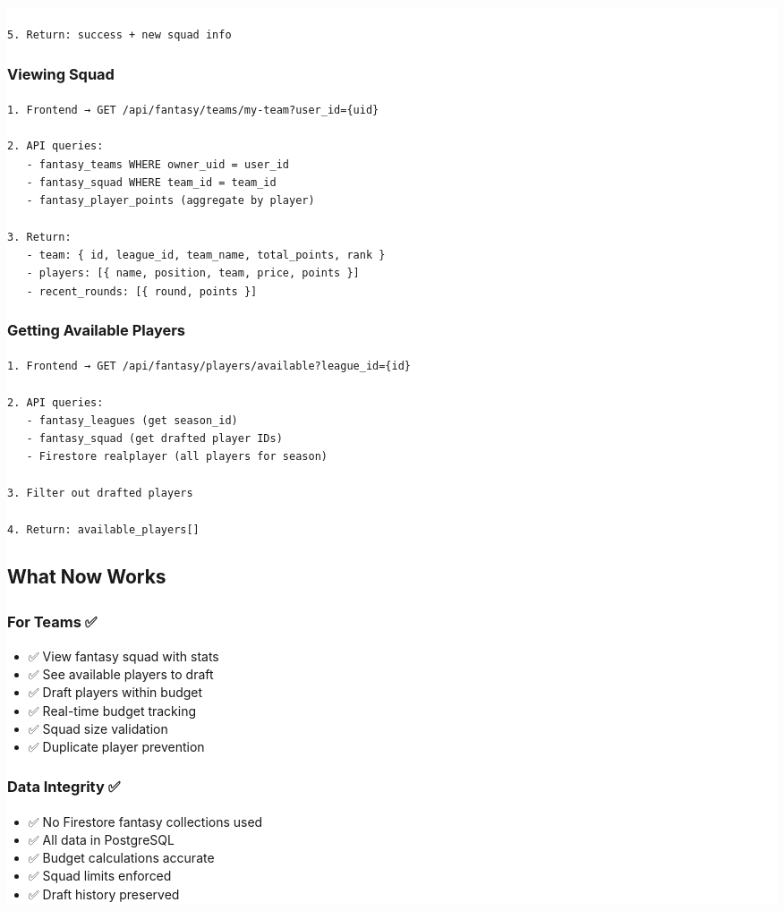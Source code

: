 ```

5. Return: success + new squad info
```

### Viewing Squad
```
1. Frontend → GET /api/fantasy/teams/my-team?user_id={uid}

2. API queries:
   - fantasy_teams WHERE owner_uid = user_id
   - fantasy_squad WHERE team_id = team_id
   - fantasy_player_points (aggregate by player)

3. Return:
   - team: { id, league_id, team_name, total_points, rank }
   - players: [{ name, position, team, price, points }]
   - recent_rounds: [{ round, points }]
```

### Getting Available Players
```
1. Frontend → GET /api/fantasy/players/available?league_id={id}

2. API queries:
   - fantasy_leagues (get season_id)
   - fantasy_squad (get drafted player IDs)
   - Firestore realplayer (all players for season)

3. Filter out drafted players

4. Return: available_players[]
```

## What Now Works

### For Teams ✅
- ✅ View fantasy squad with stats
- ✅ See available players to draft
- ✅ Draft players within budget
- ✅ Real-time budget tracking
- ✅ Squad size validation
- ✅ Duplicate player prevention

### Data Integrity ✅
- ✅ No Firestore fantasy collections used
- ✅ All data in PostgreSQL
- ✅ Budget calculations accurate
- ✅ Squad limits enforced
- ✅ Draft history preserved

